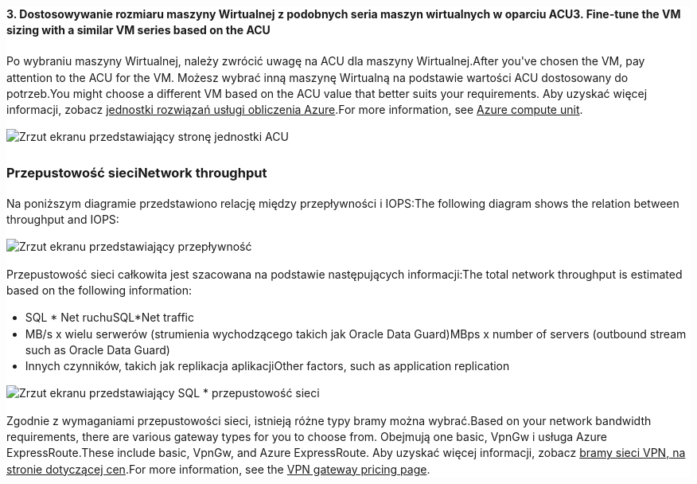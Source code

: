 #### <a name="3-fine-tune-the-vm-sizing-with-a-similar-vm-series-based-on-the-acu"></a><span data-ttu-id="7d38c-187">3. Dostosowywanie rozmiaru maszyny Wirtualnej z podobnych seria maszyn wirtualnych w oparciu ACU</span><span class="sxs-lookup"><span data-stu-id="7d38c-187">3. Fine-tune the VM sizing with a similar VM series based on the ACU</span></span>

<span data-ttu-id="7d38c-188">Po wybraniu maszyny Wirtualnej, należy zwrócić uwagę na ACU dla maszyny Wirtualnej.</span><span class="sxs-lookup"><span data-stu-id="7d38c-188">After you've chosen the VM, pay attention to the ACU for the VM.</span></span> <span data-ttu-id="7d38c-189">Możesz wybrać inną maszynę Wirtualną na podstawie wartości ACU dostosowany do potrzeb.</span><span class="sxs-lookup"><span data-stu-id="7d38c-189">You might choose a different VM based on the ACU value that better suits your requirements.</span></span> <span data-ttu-id="7d38c-190">Aby uzyskać więcej informacji, zobacz [jednostki rozwiązań usługi obliczenia Azure](https://docs.microsoft.com/azure/virtual-machines/windows/acu).</span><span class="sxs-lookup"><span data-stu-id="7d38c-190">For more information, see [Azure compute unit](https://docs.microsoft.com/azure/virtual-machines/windows/acu).</span></span>

![Zrzut ekranu przedstawiający stronę jednostki ACU](./media/oracle-design/acu_units.png)

### <a name="network-throughput"></a><span data-ttu-id="7d38c-192">Przepustowość sieci</span><span class="sxs-lookup"><span data-stu-id="7d38c-192">Network throughput</span></span>

<span data-ttu-id="7d38c-193">Na poniższym diagramie przedstawiono relację między przepływności i IOPS:</span><span class="sxs-lookup"><span data-stu-id="7d38c-193">The following diagram shows the relation between throughput and IOPS:</span></span>

![Zrzut ekranu przedstawiający przepływność](./media/oracle-design/throughput.png)

<span data-ttu-id="7d38c-195">Przepustowość sieci całkowita jest szacowana na podstawie następujących informacji:</span><span class="sxs-lookup"><span data-stu-id="7d38c-195">The total network throughput is estimated based on the following information:</span></span>
- <span data-ttu-id="7d38c-196">SQL * Net ruchu</span><span class="sxs-lookup"><span data-stu-id="7d38c-196">SQL*Net traffic</span></span>
- <span data-ttu-id="7d38c-197">MB/s x wielu serwerów (strumienia wychodzącego takich jak Oracle Data Guard)</span><span class="sxs-lookup"><span data-stu-id="7d38c-197">MBps x number of servers (outbound stream such as Oracle Data Guard)</span></span>
- <span data-ttu-id="7d38c-198">Innych czynników, takich jak replikacja aplikacji</span><span class="sxs-lookup"><span data-stu-id="7d38c-198">Other factors, such as application replication</span></span>

![Zrzut ekranu przedstawiający SQL * przepustowość sieci](./media/oracle-design/sqlnet_info.png)

<span data-ttu-id="7d38c-200">Zgodnie z wymaganiami przepustowości sieci, istnieją różne typy bramy można wybrać.</span><span class="sxs-lookup"><span data-stu-id="7d38c-200">Based on your network bandwidth requirements, there are various gateway types for you to choose from.</span></span> <span data-ttu-id="7d38c-201">Obejmują one basic, VpnGw i usługa Azure ExpressRoute.</span><span class="sxs-lookup"><span data-stu-id="7d38c-201">These include basic, VpnGw, and Azure ExpressRoute.</span></span> <span data-ttu-id="7d38c-202">Aby uzyskać więcej informacji, zobacz [bramy sieci VPN, na stronie dotyczącej cen](https://azure.microsoft.com/en-us/pricing/details/vpn-gateway/?v=17.23h).</span><span class="sxs-lookup"><span data-stu-id="7d38c-202">For more information, see the [VPN gateway pricing page](https://azure.microsoft.com/en-us/pricing/details/vpn-gateway/?v=17.23h).</span></span>
